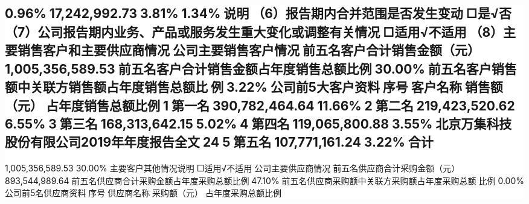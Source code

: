 0.96%
17,242,992.73
3.81%
1.34%
说明
（6）报告期内合并范围是否发生变动
□是√否
（7）公司报告期内业务、产品或服务发生重大变化或调整有关情况
□适用√不适用
（8）主要销售客户和主要供应商情况
公司主要销售客户情况
前五名客户合计销售金额（元）
1,005,356,589.53
前五名客户合计销售金额占年度销售总额比例
30.00%
前五名客户销售额中关联方销售额占年度销售总额比
例
3.22%
公司前5大客户资料
序号
客户名称
销售额（元）
占年度销售总额比例
1
第一名
390,782,464.64
11.66%
2
第二名
219,423,520.62
6.55%
3
第三名
168,313,642.15
5.02%
4
第四名
119,065,800.88
3.55%
北京万集科技股份有限公司2019年年度报告全文
24
5
第五名
107,771,161.24
3.22%
合计
--
1,005,356,589.53
30.00%
主要客户其他情况说明
□适用√不适用
公司主要供应商情况
前五名供应商合计采购金额（元）
893,544,989.64
前五名供应商合计采购金额占年度采购总额比例
47.10%
前五名供应商采购额中关联方采购额占年度采购总额
比例
0.00%
公司前5名供应商资料
序号
供应商名称
采购额（元）
占年度采购总额比例